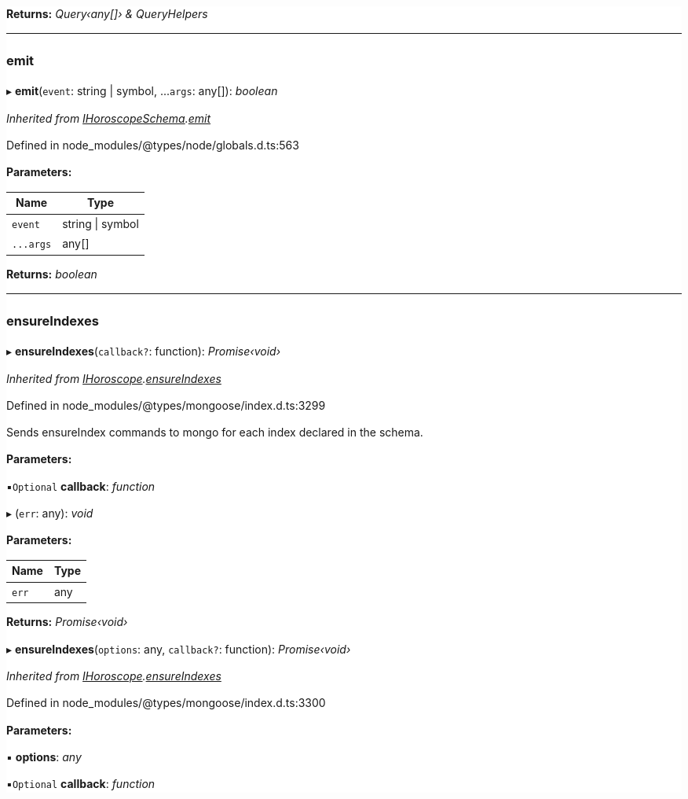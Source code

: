 **Returns:** *Query‹any[]› & QueryHelpers*

___

###  emit

▸ **emit**(`event`: string | symbol, ...`args`: any[]): *boolean*

*Inherited from [IHoroscopeSchema](_models_horoscope_.ihoroscopeschema.md).[emit](_models_horoscope_.ihoroscopeschema.md#emit)*

Defined in node_modules/@types/node/globals.d.ts:563

**Parameters:**

Name | Type |
------ | ------ |
`event` | string &#124; symbol |
`...args` | any[] |

**Returns:** *boolean*

___

###  ensureIndexes

▸ **ensureIndexes**(`callback?`: function): *Promise‹void›*

*Inherited from [IHoroscope](_models_horoscope_.ihoroscope.md).[ensureIndexes](_models_horoscope_.ihoroscope.md#ensureindexes)*

Defined in node_modules/@types/mongoose/index.d.ts:3299

Sends ensureIndex commands to mongo for each index declared in the schema.

**Parameters:**

▪`Optional`  **callback**: *function*

▸ (`err`: any): *void*

**Parameters:**

Name | Type |
------ | ------ |
`err` | any |

**Returns:** *Promise‹void›*

▸ **ensureIndexes**(`options`: any, `callback?`: function): *Promise‹void›*

*Inherited from [IHoroscope](_models_horoscope_.ihoroscope.md).[ensureIndexes](_models_horoscope_.ihoroscope.md#ensureindexes)*

Defined in node_modules/@types/mongoose/index.d.ts:3300

**Parameters:**

▪ **options**: *any*

▪`Optional`  **callback**: *function*
